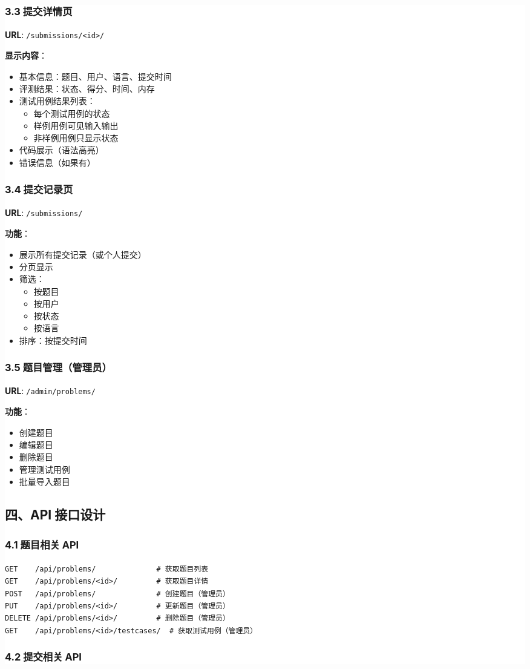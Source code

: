 ### 3.3 提交详情页

**URL**: `/submissions/<id>/`

**显示内容**：
- 基本信息：题目、用户、语言、提交时间
- 评测结果：状态、得分、时间、内存
- 测试用例结果列表：
  - 每个测试用例的状态
  - 样例用例可见输入输出
  - 非样例用例只显示状态
- 代码展示（语法高亮）
- 错误信息（如果有）

### 3.4 提交记录页

**URL**: `/submissions/`

**功能**：
- 展示所有提交记录（或个人提交）
- 分页显示
- 筛选：
  - 按题目
  - 按用户
  - 按状态
  - 按语言
- 排序：按提交时间

### 3.5 题目管理（管理员）

**URL**: `/admin/problems/`

**功能**：
- 创建题目
- 编辑题目
- 删除题目
- 管理测试用例
- 批量导入题目

## 四、API 接口设计

### 4.1 题目相关 API

```
GET    /api/problems/              # 获取题目列表
GET    /api/problems/<id>/         # 获取题目详情
POST   /api/problems/              # 创建题目（管理员）
PUT    /api/problems/<id>/         # 更新题目（管理员）
DELETE /api/problems/<id>/         # 删除题目（管理员）
GET    /api/problems/<id>/testcases/  # 获取测试用例（管理员）
```

### 4.2 提交相关 API

